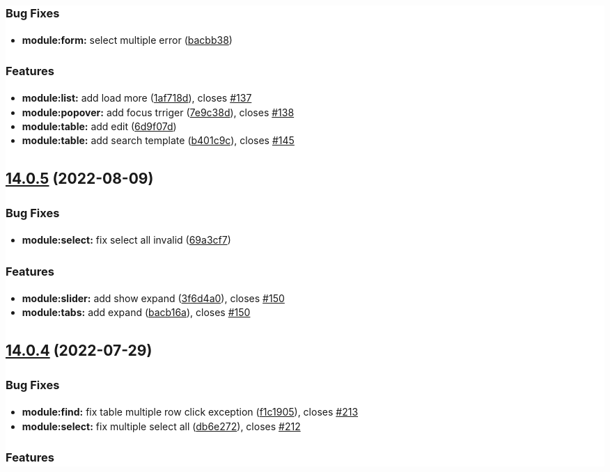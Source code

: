 
### Bug Fixes

* **module:form:** select multiple error ([bacbb38](https://github.com/NG-NEST/ng-nest/commit/bacbb382fe15d4be207324fbd824c7825477d56a))


### Features

* **module:list:** add load more ([1af718d](https://github.com/NG-NEST/ng-nest/commit/1af718d1162230f9e514a1e35318f2115a0d4d48)), closes [#137](https://github.com/NG-NEST/ng-nest/issues/137)
* **module:popover:** add focus trriger ([7e9c38d](https://github.com/NG-NEST/ng-nest/commit/7e9c38d1d20ded87f9e5a610cb43d325264bbff6)), closes [#138](https://github.com/NG-NEST/ng-nest/issues/138)
* **module:table:** add edit ([6d9f07d](https://github.com/NG-NEST/ng-nest/commit/6d9f07d56cdce9c593608cb454bc839dac8f43f2))
* **module:table:** add search template ([b401c9c](https://github.com/NG-NEST/ng-nest/commit/b401c9cc9de8789d30c4172f8ad7661651bbf26d)), closes [#145](https://github.com/NG-NEST/ng-nest/issues/145)



## [14.0.5](https://github.com/NG-NEST/ng-nest/compare/14.0.4...14.0.5) (2022-08-09)


### Bug Fixes

* **module:select:** fix select all invalid ([69a3cf7](https://github.com/NG-NEST/ng-nest/commit/69a3cf7ff5237dbb073bc7fc698c2f67f38eb72f))


### Features

* **module:slider:** add show expand ([3f6d4a0](https://github.com/NG-NEST/ng-nest/commit/3f6d4a05e05deb9ab340764e489b373861f3b3b0)), closes [#150](https://github.com/NG-NEST/ng-nest/issues/150)
* **module:tabs:** add expand ([bacb16a](https://github.com/NG-NEST/ng-nest/commit/bacb16abdb7cdc6251a5238e540bf64986203f0a)), closes [#150](https://github.com/NG-NEST/ng-nest/issues/150)



## [14.0.4](https://github.com/NG-NEST/ng-nest/compare/14.0.3...14.0.4) (2022-07-29)


### Bug Fixes

* **module:find:** fix table multiple row click exception ([f1c1905](https://github.com/NG-NEST/ng-nest/commit/f1c1905456d1df242f5d76f5268db3f650510194)), closes [#213](https://github.com/NG-NEST/ng-nest/issues/213)
* **module:select:** fix multiple select all ([db6e272](https://github.com/NG-NEST/ng-nest/commit/db6e27298d23cfc9aa3ac8a89e23044ea34b9027)), closes [#212](https://github.com/NG-NEST/ng-nest/issues/212)


### Features
